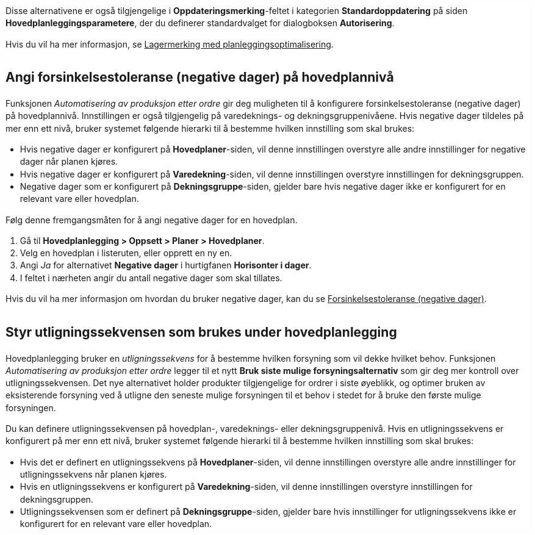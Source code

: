 Disse alternativene er også tilgjengelige i **Oppdateringsmerking**-feltet i kategorien **Standardoppdatering** på siden **Hovedplanleggingsparametere**, der du definerer standardvalget for dialogboksen **Autorisering**.

Hvis du vil ha mer informasjon, se [Lagermerking med planleggingsoptimalisering](planning-optimization/marking.md).

## <a name="set-delay-tolerance-negative-days-at-the-master-plan-level"></a>Angi forsinkelsestoleranse (negative dager) på hovedplannivå

Funksjonen *Automatisering av produksjon etter ordre* gir deg muligheten til å konfigurere forsinkelsestoleranse (negative dager) på hovedplannivå. Innstillingen er også tilgjengelig på varedeknings- og dekningsgruppenivåene. Hvis negative dager tildeles på mer enn ett nivå, bruker systemet følgende hierarki til å bestemme hvilken innstilling som skal brukes:

- Hvis negative dager er konfigurert på **Hovedplaner**-siden, vil denne innstillingen overstyre alle andre innstillinger for negative dager når planen kjøres.
- Hvis negative dager er konfigurert på **Varedekning**-siden, vil denne innstillingen overstyre innstillingen for dekningsgruppen.
- Negative dager som er konfigurert på **Dekningsgruppe**-siden, gjelder bare hvis negative dager ikke er konfigurert for en relevant vare eller hovedplan.

Følg denne fremgangsmåten for å angi negative dager for en hovedplan.

1. Gå til **Hovedplanlegging \> Oppsett \> Planer \> Hovedplaner**.
1. Velg en hovedplan i listeruten, eller opprett en ny en.
1. Angi *Ja* for alternativet **Negative dager** i hurtigfanen **Horisonter i dager**.
1. I feltet i nærheten angir du antall negative dager som skal tillates.

Hvis du vil ha mer informasjon om hvordan du bruker negative dager, kan du se [Forsinkelsestoleranse (negative dager)](planning-optimization/delay-tolerance.md).

## <a name="control-the-pegging-sequence-used-during-master-planning"></a>Styr utligningssekvensen som brukes under hovedplanlegging

Hovedplanlegging bruker en *utligningssekvens* for å bestemme hvilken forsyning som vil dekke hvilket behov. Funksjonen *Automatisering av produksjon etter ordre* legger til et nytt **Bruk siste mulige forsyningsalternativ** som gir deg mer kontroll over utligningssekvensen. Det nye alternativet holder produkter tilgjengelige for ordrer i siste øyeblikk, og optimer bruken av eksisterende forsyning ved å utligne den seneste mulige forsyningen til et behov i stedet for å bruke den første mulige forsyningen.

Du kan definere utligningssekvensen på hovedplan-, varedeknings- eller dekningsgruppenivå. Hvis en utligningssekvens er konfigurert på mer enn ett nivå, bruker systemet følgende hierarki til å bestemme hvilken innstilling som skal brukes:

- Hvis det er definert en utligningssekvens på **Hovedplaner**-siden, vil denne innstillingen overstyre alle andre innstillinger for utligningssekvens når planen kjøres.
- Hvis en utligningssekvens er konfigurert på **Varedekning**-siden, vil denne innstillingen overstyre innstillingen for dekningsgruppen.
- Utligningssekvensen som er definert på **Dekningsgruppe**-siden, gjelder bare hvis innstillinger for utligningssekvens ikke er konfigurert for en relevant vare eller hovedplan.
